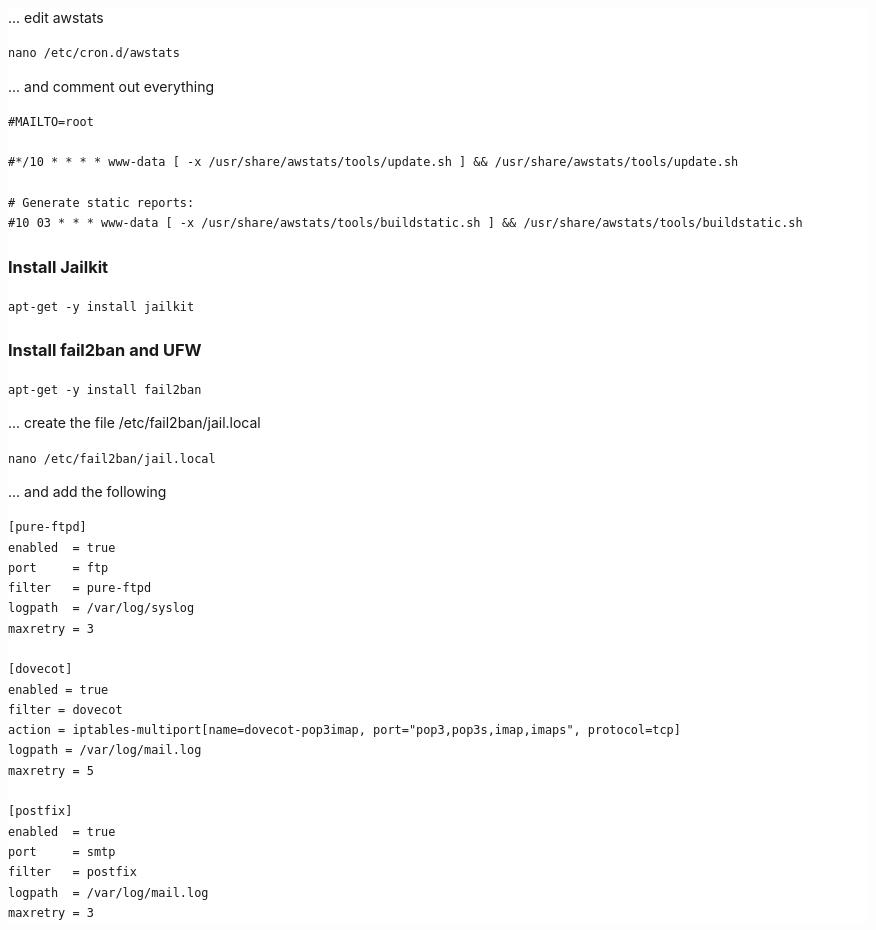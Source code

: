 ... edit awstats
```
nano /etc/cron.d/awstats
```
... and comment out everything
```
#MAILTO=root

#*/10 * * * * www-data [ -x /usr/share/awstats/tools/update.sh ] && /usr/share/awstats/tools/update.sh

# Generate static reports:
#10 03 * * * www-data [ -x /usr/share/awstats/tools/buildstatic.sh ] && /usr/share/awstats/tools/buildstatic.sh
```

### Install Jailkit
```
apt-get -y install jailkit
```

### Install fail2ban and UFW
```
apt-get -y install fail2ban
```
... create the file /etc/fail2ban/jail.local
```
nano /etc/fail2ban/jail.local
```
... and add the following
```
[pure-ftpd]
enabled  = true
port     = ftp
filter   = pure-ftpd
logpath  = /var/log/syslog
maxretry = 3

[dovecot]
enabled = true
filter = dovecot
action = iptables-multiport[name=dovecot-pop3imap, port="pop3,pop3s,imap,imaps", protocol=tcp]
logpath = /var/log/mail.log
maxretry = 5

[postfix]
enabled  = true
port     = smtp
filter   = postfix
logpath  = /var/log/mail.log
maxretry = 3
```
